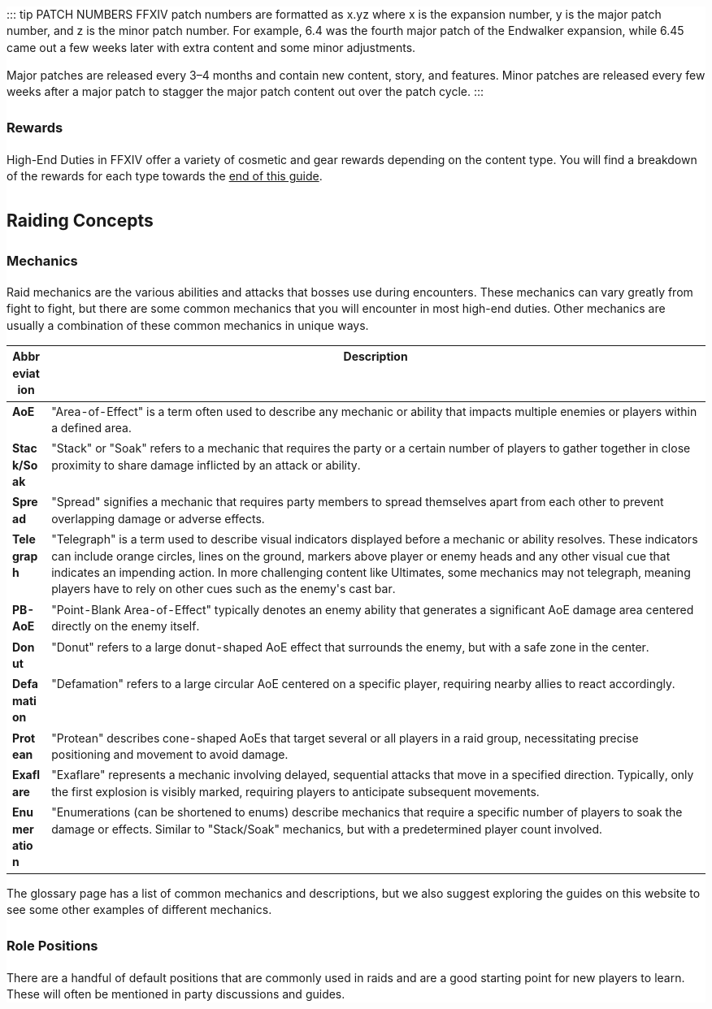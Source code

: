 ::: tip PATCH NUMBERS
FFXIV patch numbers are formatted as x.yz where x is the expansion number, y is the major patch number, and z is the minor patch number. For example, 6.4 was the fourth major patch of the Endwalker expansion, while 6.45 came out a few weeks later with extra content and some minor adjustments.

Major patches are released every 3–4 months and contain new content, story, and features. Minor patches are released every few weeks after a major patch to stagger the major patch content out over the patch cycle.
:::

### Rewards

High-End Duties in FFXIV offer a variety of cosmetic and gear rewards depending on the content type. You will find a breakdown of the rewards for each type towards the [end of this guide](#rewards-1).

## Raiding Concepts

### Mechanics

Raid mechanics are the various abilities and attacks that bosses use during encounters. These mechanics can vary greatly from fight to fight, but there are some common mechanics that you will encounter in most high-end duties. Other mechanics are usually a combination of these common mechanics in unique ways.

| **Abbreviation**      | **Description** |
|------------------------|-----------------|
| **AoE**               | "Area-of-Effect" is a term often used to describe any mechanic or ability that impacts multiple enemies or players within a defined area. |
| **Stack/Soak**        | "Stack" or "Soak" refers to a mechanic that requires the party or a certain number of players to gather together in close proximity to share damage inflicted by an attack or ability. |
| **Spread**            | "Spread" signifies a mechanic that requires party members to spread themselves apart from each other to prevent overlapping damage or adverse effects. |
| **Telegraph** | "Telegraph" is a term used to describe visual indicators displayed before a mechanic or ability resolves. These indicators can include orange circles, lines on the ground, markers above player or enemy heads and any other visual cue that indicates an impending action. In more challenging content like Ultimates, some mechanics may not telegraph, meaning players have to rely on other cues such as the enemy's cast bar. |
| **PB-AoE**            | "Point-Blank Area-of-Effect" typically denotes an enemy ability that generates a significant AoE damage area centered directly on the enemy itself. |
| **Donut**            | "Donut" refers to a large donut-shaped AoE effect that surrounds the enemy, but with a safe zone in the center. |
| **Defamation**        | "Defamation" refers to a large circular AoE centered on a specific player, requiring nearby allies to react accordingly. |
| **Protean**           | "Protean" describes cone-shaped AoEs that target several or all players in a raid group, necessitating precise positioning and movement to avoid damage. |
| **Exaflare**          | "Exaflare" represents a mechanic involving delayed, sequential attacks that move in a specified direction. Typically, only the first explosion is visibly marked, requiring players to anticipate subsequent movements. |
| **Enumeration**             | "Enumerations (can be shortened to enums) describe mechanics that require a specific number of players to soak the damage or effects. Similar to "Stack/Soak" mechanics, but with a predetermined player count involved. |

The glossary page has a list of common mechanics and descriptions, but we also suggest exploring the guides on this website to see some other examples of different mechanics.

### Role Positions

There are a handful of default positions that are commonly used in raids and are a good starting point for new players to learn. These will often be mentioned in party discussions and guides.
